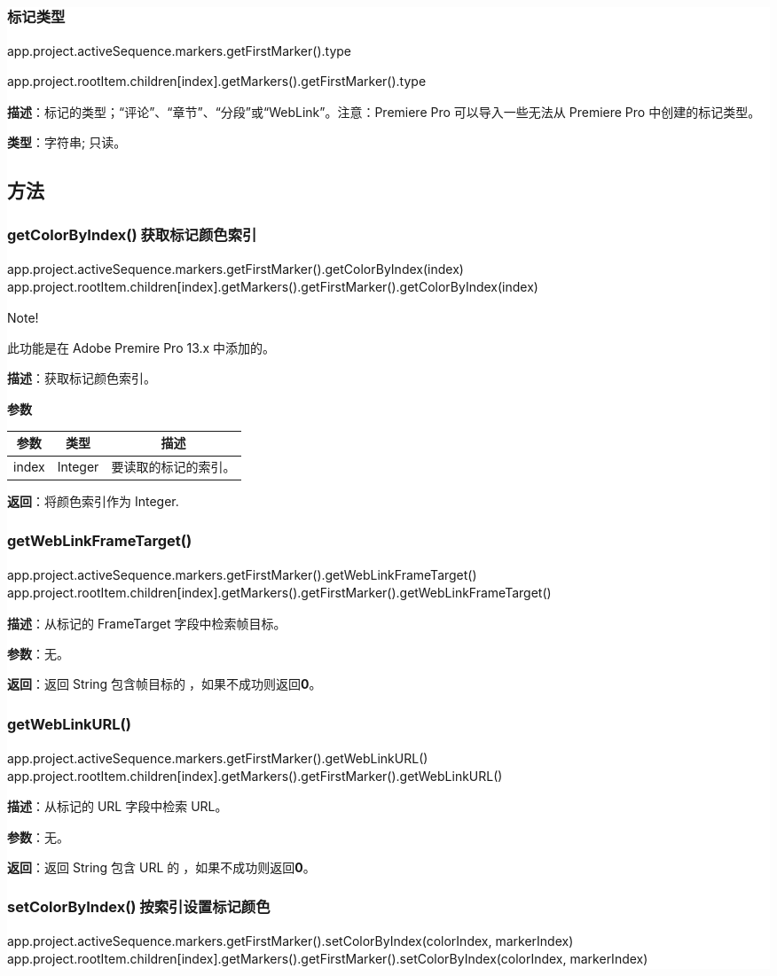 ### 标记类型

app.project.activeSequence.markers.getFirstMarker().type

app.project.rootItem.children[index].getMarkers().getFirstMarker().type

**描述**：标记的类型；“评论”、“章节”、“分段”或“WebLink”。注意：Premiere Pro 可以导入一些无法从 Premiere Pro 中创建的标记类型。

**类型**：字符串; 只读。

## 方法

### getColorByIndex() 获取标记颜色索引

app.project.activeSequence.markers.getFirstMarker().getColorByIndex(index)
app.project.rootItem.children[index].getMarkers().getFirstMarker().getColorByIndex(index)

Note!

此功能是在 Adob​​e Premire Pro 13.x 中添加的。

**描述**：获取标记颜色索引。

**参数**

| 参数  | 类型    | 描述                 |
| ----- | ------- | -------------------- |
| index | Integer | 要读取的标记的索引。 |

**返回**：将颜色索引作为 Integer.

### getWebLinkFrameTarget()

app.project.activeSequence.markers.getFirstMarker().getWebLinkFrameTarget()
app.project.rootItem.children[index].getMarkers().getFirstMarker().getWebLinkFrameTarget()

**描述**：从标记的 FrameTarget 字段中检索帧目标。

**参数**：无。

**返回**：返回 String 包含帧目标的 ，如果不成功则返回**0**。

### getWebLinkURL()

app.project.activeSequence.markers.getFirstMarker().getWebLinkURL()
app.project.rootItem.children[index].getMarkers().getFirstMarker().getWebLinkURL()

**描述**：从标记的 URL 字段中检索 URL。

**参数**：无。

**返回**：返回 String 包含 URL 的 ，如果不成功则返回**0**。

### setColorByIndex() 按索引设置标记颜色

app.project.activeSequence.markers.getFirstMarker().setColorByIndex(colorIndex, markerIndex)
app.project.rootItem.children[index].getMarkers().getFirstMarker().setColorByIndex(colorIndex, markerIndex)

